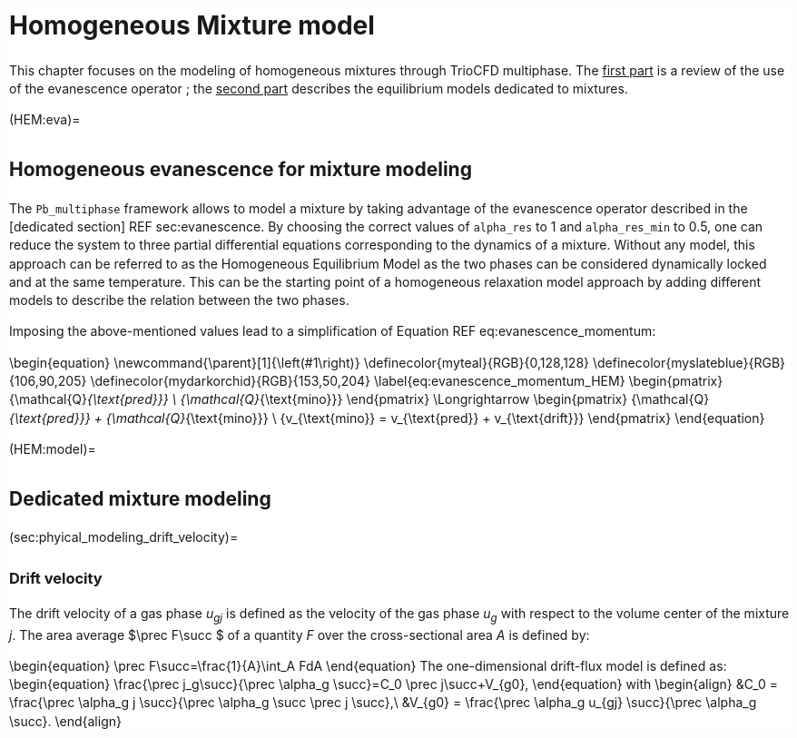 # Homogeneous Mixture model

This chapter focuses on the modeling of homogeneous mixtures through TrioCFD multiphase. The [first
part](#HEM:eva) is a review of the use of the evanescence operator ; the [second part](#HEM:model)
describes the equilibrium models dedicated to mixtures.

(HEM:eva)=
## Homogeneous evanescence for mixture modeling
The `Pb_multiphase` framework allows to model a mixture by taking advantage of the evanescence
operator described in the [dedicated section] REF sec:evanescence. By choosing the correct values of
`alpha_res` to 1 and `alpha_res_min` to 0.5, one can reduce the system to three partial differential
equations corresponding to the dynamics of a mixture. Without any model, this approach can be
referred to as the Homogeneous Equilibrium Model as the two phases can be considered dynamically
locked and at the same temperature. This can be the starting point of a homogeneous relaxation model
approach by adding different models to describe the relation between the two phases.

Imposing the above-mentioned values lead to a simplification of Equation REF eq:evanescence_momentum:

\begin{equation}
\newcommand{\parent}[1]{\left(#1\right)}
\definecolor{myteal}{RGB}{0,128,128}
\definecolor{myslateblue}{RGB}{106,90,205}
\definecolor{mydarkorchid}{RGB}{153,50,204}
\label{eq:evanescence_momentum_HEM}
\begin{pmatrix}
{\mathcal{Q}_{\text{pred}}} \\
{\mathcal{Q}_{\text{mino}}}
\end{pmatrix}
\Longrightarrow
\begin{pmatrix}
{\mathcal{Q}_{\text{pred}}} +  {\mathcal{Q}_{\text{mino}}} \\
{v_{\text{mino}} = v_{\text{pred}} + v_{\text{drift}}}
\end{pmatrix}
\end{equation}

(HEM:model)=
## Dedicated mixture modeling

(sec:phyical_modeling_drift_velocity)=
### Drift velocity
The drift velocity of a gas phase $u_{gj}$ is defined as the velocity of the gas phase $u_g$ with
respect to the volume center of the mixture $j$. The area average $\prec F\succ $ of a quantity $F$
over the cross-sectional area $A$ is defined by:

\begin{equation}
    \prec F\succ=\frac{1}{A}\int_A FdA
\end{equation}
The one-dimensional drift-flux model is defined as:
\begin{equation}
    \frac{\prec j_g\succ}{\prec \alpha_g \succ}=C_0 \prec j\succ+V_{g0},
\end{equation}
with
\begin{align}
    &C_0 = \frac{\prec \alpha_g j \succ}{\prec \alpha_g \succ \prec  j \succ},\\
    &V_{g0} = \frac{\prec \alpha_g u_{gj} \succ}{\prec \alpha_g \succ}.
\end{align}
